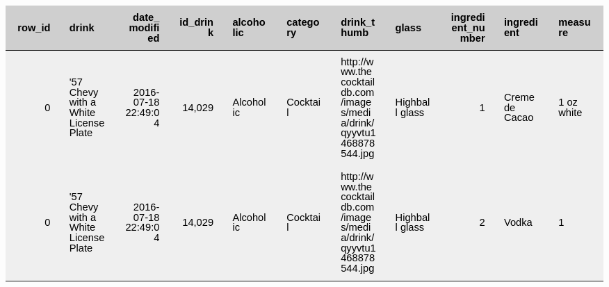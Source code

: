 <div class="tabwid"><style>.cl-9864b8ba{}.cl-98616bba{font-family:'Helvetica';font-size:11pt;font-weight:bold;font-style:normal;text-decoration:none;color:rgba(0, 0, 0, 1.00);background-color:transparent;}.cl-98616bc4{font-family:'Helvetica';font-size:11pt;font-weight:normal;font-style:normal;text-decoration:none;color:rgba(0, 0, 0, 1.00);background-color:transparent;}.cl-9862c690{margin:0;text-align:right;border-bottom: 0 solid rgba(0, 0, 0, 1.00);border-top: 0 solid rgba(0, 0, 0, 1.00);border-left: 0 solid rgba(0, 0, 0, 1.00);border-right: 0 solid rgba(0, 0, 0, 1.00);padding-bottom:5pt;padding-top:5pt;padding-left:5pt;padding-right:5pt;line-height: 1;background-color:transparent;}.cl-9862c691{margin:0;text-align:left;border-bottom: 0 solid rgba(0, 0, 0, 1.00);border-top: 0 solid rgba(0, 0, 0, 1.00);border-left: 0 solid rgba(0, 0, 0, 1.00);border-right: 0 solid rgba(0, 0, 0, 1.00);padding-bottom:5pt;padding-top:5pt;padding-left:5pt;padding-right:5pt;line-height: 1;background-color:transparent;}.cl-9862d5c2{width:0.75in;background-color:rgba(207, 207, 207, 1.00);vertical-align: middle;border-bottom: 0 solid rgba(0, 0, 0, 1.00);border-top: 0 solid rgba(0, 0, 0, 1.00);border-left: 0 solid rgba(0, 0, 0, 1.00);border-right: 0 solid rgba(0, 0, 0, 1.00);margin-bottom:0;margin-top:0;margin-left:0;margin-right:0;}.cl-9862d5c3{width:0.75in;background-color:rgba(207, 207, 207, 1.00);vertical-align: middle;border-bottom: 0 solid rgba(0, 0, 0, 1.00);border-top: 0 solid rgba(0, 0, 0, 1.00);border-left: 0 solid rgba(0, 0, 0, 1.00);border-right: 0 solid rgba(0, 0, 0, 1.00);margin-bottom:0;margin-top:0;margin-left:0;margin-right:0;}.cl-9862d5c4{width:0.75in;background-color:rgba(239, 239, 239, 1.00);vertical-align: middle;border-bottom: 0 solid rgba(0, 0, 0, 1.00);border-top: 0 solid rgba(0, 0, 0, 1.00);border-left: 0 solid rgba(0, 0, 0, 1.00);border-right: 0 solid rgba(0, 0, 0, 1.00);margin-bottom:0;margin-top:0;margin-left:0;margin-right:0;}.cl-9862d5cc{width:0.75in;background-color:rgba(239, 239, 239, 1.00);vertical-align: middle;border-bottom: 0 solid rgba(0, 0, 0, 1.00);border-top: 0 solid rgba(0, 0, 0, 1.00);border-left: 0 solid rgba(0, 0, 0, 1.00);border-right: 0 solid rgba(0, 0, 0, 1.00);margin-bottom:0;margin-top:0;margin-left:0;margin-right:0;}</style><table data-quarto-disable-processing='true' class='cl-9864b8ba'><thead><tr style="overflow-wrap:break-word;"><th class="cl-9862d5c2"><p class="cl-9862c690"><span class="cl-98616bba">row_id</span></p></th><th class="cl-9862d5c3"><p class="cl-9862c691"><span class="cl-98616bba">drink</span></p></th><th class="cl-9862d5c2"><p class="cl-9862c690"><span class="cl-98616bba">date_modified</span></p></th><th class="cl-9862d5c2"><p class="cl-9862c690"><span class="cl-98616bba">id_drink</span></p></th><th class="cl-9862d5c3"><p class="cl-9862c691"><span class="cl-98616bba">alcoholic</span></p></th><th class="cl-9862d5c3"><p class="cl-9862c691"><span class="cl-98616bba">category</span></p></th><th class="cl-9862d5c3"><p class="cl-9862c691"><span class="cl-98616bba">drink_thumb</span></p></th><th class="cl-9862d5c3"><p class="cl-9862c691"><span class="cl-98616bba">glass</span></p></th><th class="cl-9862d5c2"><p class="cl-9862c690"><span class="cl-98616bba">ingredient_number</span></p></th><th class="cl-9862d5c3"><p class="cl-9862c691"><span class="cl-98616bba">ingredient</span></p></th><th class="cl-9862d5c3"><p class="cl-9862c691"><span class="cl-98616bba">measure</span></p></th></tr></thead><tbody><tr style="overflow-wrap:break-word;"><td class="cl-9862d5c4"><p class="cl-9862c690"><span class="cl-98616bc4">0</span></p></td><td class="cl-9862d5cc"><p class="cl-9862c691"><span class="cl-98616bc4">'57 Chevy with a White License Plate</span></p></td><td class="cl-9862d5c4"><p class="cl-9862c690"><span class="cl-98616bc4">2016-07-18 22:49:04</span></p></td><td class="cl-9862d5c4"><p class="cl-9862c690"><span class="cl-98616bc4">14,029</span></p></td><td class="cl-9862d5cc"><p class="cl-9862c691"><span class="cl-98616bc4">Alcoholic</span></p></td><td class="cl-9862d5cc"><p class="cl-9862c691"><span class="cl-98616bc4">Cocktail</span></p></td><td class="cl-9862d5cc"><p class="cl-9862c691"><span class="cl-98616bc4">http://www.thecocktaildb.com/images/media/drink/qyyvtu1468878544.jpg</span></p></td><td class="cl-9862d5cc"><p class="cl-9862c691"><span class="cl-98616bc4">Highball glass</span></p></td><td class="cl-9862d5c4"><p class="cl-9862c690"><span class="cl-98616bc4">1</span></p></td><td class="cl-9862d5cc"><p class="cl-9862c691"><span class="cl-98616bc4">Creme de Cacao</span></p></td><td class="cl-9862d5cc"><p class="cl-9862c691"><span class="cl-98616bc4">1 oz white</span></p></td></tr><tr style="overflow-wrap:break-word;"><td class="cl-9862d5c4"><p class="cl-9862c690"><span class="cl-98616bc4">0</span></p></td><td class="cl-9862d5cc"><p class="cl-9862c691"><span class="cl-98616bc4">'57 Chevy with a White License Plate</span></p></td><td class="cl-9862d5c4"><p class="cl-9862c690"><span class="cl-98616bc4">2016-07-18 22:49:04</span></p></td><td class="cl-9862d5c4"><p class="cl-9862c690"><span class="cl-98616bc4">14,029</span></p></td><td class="cl-9862d5cc"><p class="cl-9862c691"><span class="cl-98616bc4">Alcoholic</span></p></td><td class="cl-9862d5cc"><p class="cl-9862c691"><span class="cl-98616bc4">Cocktail</span></p></td><td class="cl-9862d5cc"><p class="cl-9862c691"><span class="cl-98616bc4">http://www.thecocktaildb.com/images/media/drink/qyyvtu1468878544.jpg</span></p></td><td class="cl-9862d5cc"><p class="cl-9862c691"><span class="cl-98616bc4">Highball glass</span></p></td><td class="cl-9862d5c4"><p class="cl-9862c690"><span class="cl-98616bc4">2</span></p></td><td class="cl-9862d5cc"><p class="cl-9862c691"><span class="cl-98616bc4">Vodka</span></p></td><td class="cl-9862d5cc"><p class="cl-9862c691"><span class="cl-98616bc4">1